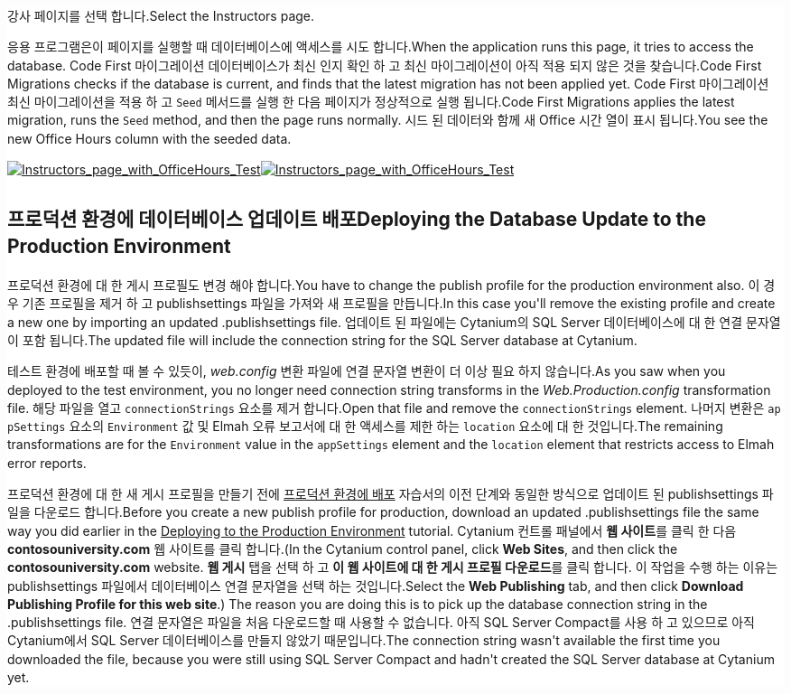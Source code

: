 <span data-ttu-id="b0f97-146">강사 페이지를 선택 합니다.</span><span class="sxs-lookup"><span data-stu-id="b0f97-146">Select the Instructors page.</span></span>

<span data-ttu-id="b0f97-147">응용 프로그램은이 페이지를 실행할 때 데이터베이스에 액세스를 시도 합니다.</span><span class="sxs-lookup"><span data-stu-id="b0f97-147">When the application runs this page, it tries to access the database.</span></span> <span data-ttu-id="b0f97-148">Code First 마이그레이션 데이터베이스가 최신 인지 확인 하 고 최신 마이그레이션이 아직 적용 되지 않은 것을 찾습니다.</span><span class="sxs-lookup"><span data-stu-id="b0f97-148">Code First Migrations checks if the database is current, and finds that the latest migration has not been applied yet.</span></span> <span data-ttu-id="b0f97-149">Code First 마이그레이션 최신 마이그레이션을 적용 하 고 `Seed` 메서드를 실행 한 다음 페이지가 정상적으로 실행 됩니다.</span><span class="sxs-lookup"><span data-stu-id="b0f97-149">Code First Migrations applies the latest migration, runs the `Seed` method, and then the page runs normally.</span></span> <span data-ttu-id="b0f97-150">시드 된 데이터와 함께 새 Office 시간 열이 표시 됩니다.</span><span class="sxs-lookup"><span data-stu-id="b0f97-150">You see the new Office Hours column with the seeded data.</span></span>

<span data-ttu-id="b0f97-151">[![Instructors_page_with_OfficeHours_Test](deployment-to-a-hosting-provider-deploying-a-sql-server-database-update-11-of-12/_static/image4.png)](deployment-to-a-hosting-provider-deploying-a-sql-server-database-update-11-of-12/_static/image3.png)</span><span class="sxs-lookup"><span data-stu-id="b0f97-151">[![Instructors_page_with_OfficeHours_Test](deployment-to-a-hosting-provider-deploying-a-sql-server-database-update-11-of-12/_static/image4.png)](deployment-to-a-hosting-provider-deploying-a-sql-server-database-update-11-of-12/_static/image3.png)</span></span>

## <a name="deploying-the-database-update-to-the-production-environment"></a><span data-ttu-id="b0f97-152">프로덕션 환경에 데이터베이스 업데이트 배포</span><span class="sxs-lookup"><span data-stu-id="b0f97-152">Deploying the Database Update to the Production Environment</span></span>

<span data-ttu-id="b0f97-153">프로덕션 환경에 대 한 게시 프로필도 변경 해야 합니다.</span><span class="sxs-lookup"><span data-stu-id="b0f97-153">You have to change the publish profile for the production environment also.</span></span> <span data-ttu-id="b0f97-154">이 경우 기존 프로필을 제거 하 고 publishsettings 파일을 가져와 새 프로필을 만듭니다.</span><span class="sxs-lookup"><span data-stu-id="b0f97-154">In this case you'll remove the existing profile and create a new one by importing an updated .publishsettings file.</span></span> <span data-ttu-id="b0f97-155">업데이트 된 파일에는 Cytanium의 SQL Server 데이터베이스에 대 한 연결 문자열이 포함 됩니다.</span><span class="sxs-lookup"><span data-stu-id="b0f97-155">The updated file will include the connection string for the SQL Server database at Cytanium.</span></span>

<span data-ttu-id="b0f97-156">테스트 환경에 배포할 때 볼 수 있듯이, *web.config* 변환 파일에 연결 문자열 변환이 더 이상 필요 하지 않습니다.</span><span class="sxs-lookup"><span data-stu-id="b0f97-156">As you saw when you deployed to the test environment, you no longer need connection string transforms in the *Web.Production.config* transformation file.</span></span> <span data-ttu-id="b0f97-157">해당 파일을 열고 `connectionStrings` 요소를 제거 합니다.</span><span class="sxs-lookup"><span data-stu-id="b0f97-157">Open that file and remove the `connectionStrings` element.</span></span> <span data-ttu-id="b0f97-158">나머지 변환은 `appSettings` 요소의 `Environment` 값 및 Elmah 오류 보고서에 대 한 액세스를 제한 하는 `location` 요소에 대 한 것입니다.</span><span class="sxs-lookup"><span data-stu-id="b0f97-158">The remaining transformations are for the `Environment` value in the `appSettings` element and the `location` element that restricts access to Elmah error reports.</span></span>

<span data-ttu-id="b0f97-159">프로덕션 환경에 대 한 새 게시 프로필을 만들기 전에 [프로덕션 환경에 배포](deployment-to-a-hosting-provider-deploying-to-the-production-environment-7-of-12.md) 자습서의 이전 단계와 동일한 방식으로 업데이트 된 publishsettings 파일을 다운로드 합니다.</span><span class="sxs-lookup"><span data-stu-id="b0f97-159">Before you create a new publish profile for production, download an updated .publishsettings file the same way you did earlier in the [Deploying to the Production Environment](deployment-to-a-hosting-provider-deploying-to-the-production-environment-7-of-12.md) tutorial.</span></span> <span data-ttu-id="b0f97-160">Cytanium 컨트롤 패널에서 **웹 사이트**를 클릭 한 다음 **contosouniversity.com** 웹 사이트를 클릭 합니다.</span><span class="sxs-lookup"><span data-stu-id="b0f97-160">(In the Cytanium control panel, click **Web Sites**, and then click the **contosouniversity.com** website.</span></span> <span data-ttu-id="b0f97-161">**웹 게시** 탭을 선택 하 고 **이 웹 사이트에 대 한 게시 프로필 다운로드**를 클릭 합니다. 이 작업을 수행 하는 이유는 publishsettings 파일에서 데이터베이스 연결 문자열을 선택 하는 것입니다.</span><span class="sxs-lookup"><span data-stu-id="b0f97-161">Select the **Web Publishing** tab, and then click **Download Publishing Profile for this web site**.) The reason you are doing this is to pick up the database connection string in the .publishsettings file.</span></span> <span data-ttu-id="b0f97-162">연결 문자열은 파일을 처음 다운로드할 때 사용할 수 없습니다. 아직 SQL Server Compact를 사용 하 고 있으므로 아직 Cytanium에서 SQL Server 데이터베이스를 만들지 않았기 때문입니다.</span><span class="sxs-lookup"><span data-stu-id="b0f97-162">The connection string wasn't available the first time you downloaded the file, because you were still using SQL Server Compact and hadn't created the SQL Server database at Cytanium yet.</span></span>
